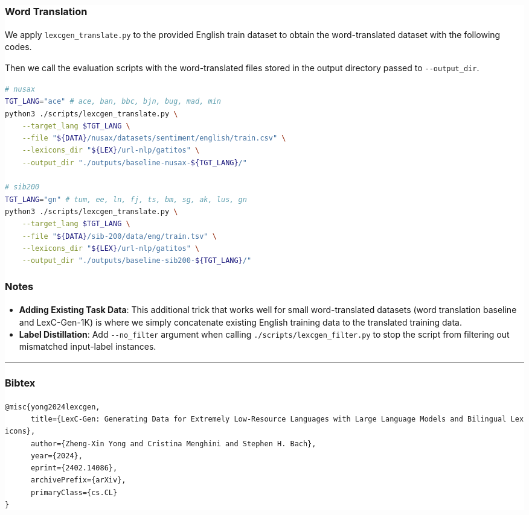 ### Word Translation
We apply `lexcgen_translate.py` to the provided English train dataset to obtain the word-translated dataset with the following codes.

Then we call the evaluation scripts with the word-translated files stored in the output directory passed to `--output_dir`.

```bash
# nusax
TGT_LANG="ace" # ace, ban, bbc, bjn, bug, mad, min
python3 ./scripts/lexcgen_translate.py \
	--target_lang $TGT_LANG \
	--file "${DATA}/nusax/datasets/sentiment/english/train.csv" \
	--lexicons_dir "${LEX}/url-nlp/gatitos" \
	--output_dir "./outputs/baseline-nusax-${TGT_LANG}/"

# sib200
TGT_LANG="gn" # tum, ee, ln, fj, ts, bm, sg, ak, lus, gn
python3 ./scripts/lexcgen_translate.py \
	--target_lang $TGT_LANG \
	--file "${DATA}/sib-200/data/eng/train.tsv" \
	--lexicons_dir "${LEX}/url-nlp/gatitos" \
	--output_dir "./outputs/baseline-sib200-${TGT_LANG}/"
```

### Notes

- **Adding Existing Task Data**: This additional trick that works well for small word-translated datasets (word translation baseline and LexC-Gen-1K) is where we simply concatenate existing English training data to the translated training data.
- **Label Distillation**: Add `--no_filter` argument when calling `./scripts/lexcgen_filter.py` to stop the script from filtering out mismatched input-label instances.

---

### Bibtex
```
@misc{yong2024lexcgen,
      title={LexC-Gen: Generating Data for Extremely Low-Resource Languages with Large Language Models and Bilingual Lexicons}, 
      author={Zheng-Xin Yong and Cristina Menghini and Stephen H. Bach},
      year={2024},
      eprint={2402.14086},
      archivePrefix={arXiv},
      primaryClass={cs.CL}
}
```
